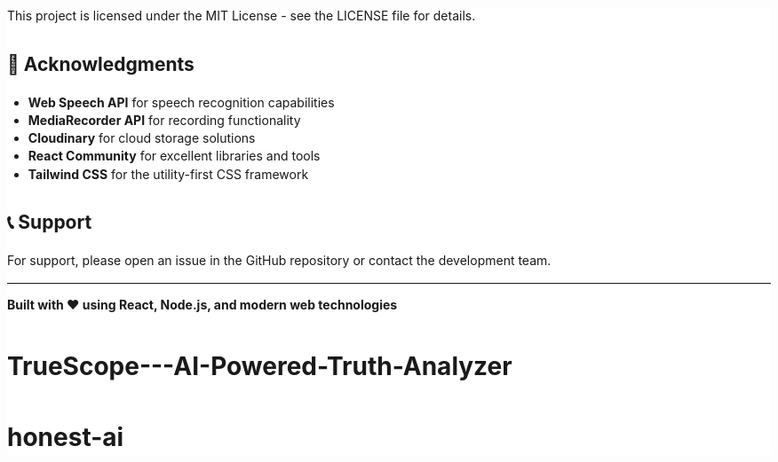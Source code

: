 This project is licensed under the MIT License - see the LICENSE file for details.

## 🙏 Acknowledgments

- **Web Speech API** for speech recognition capabilities
- **MediaRecorder API** for recording functionality
- **Cloudinary** for cloud storage solutions
- **React Community** for excellent libraries and tools
- **Tailwind CSS** for the utility-first CSS framework

## 📞 Support

For support, please open an issue in the GitHub repository or contact the development team.

---

**Built with ❤️ using React, Node.js, and modern web technologies**
# TrueScope---AI-Powered-Truth-Analyzer
# honest-ai
